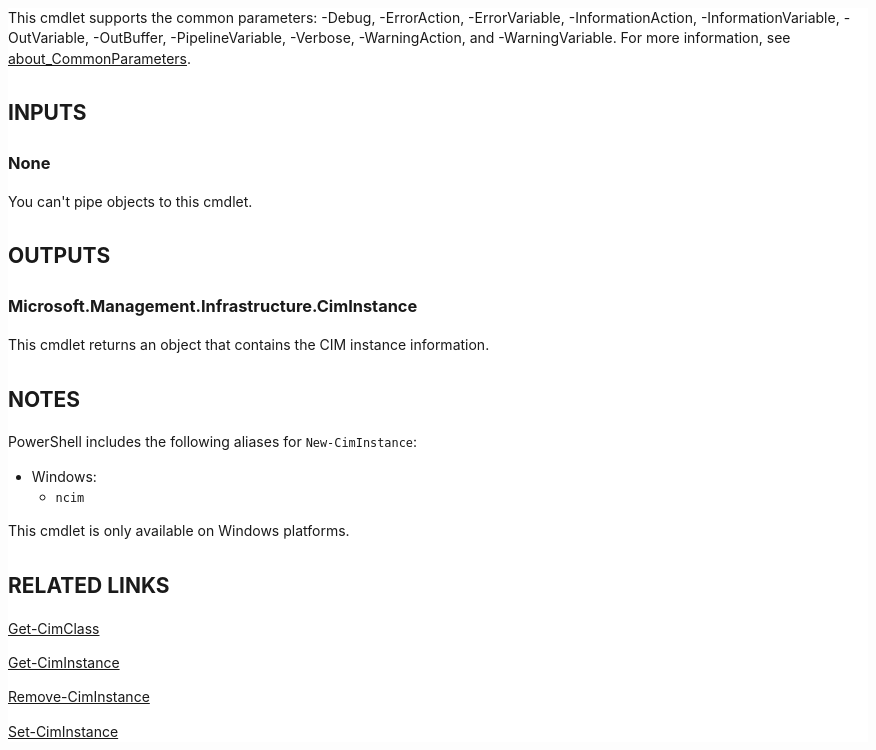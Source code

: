 This cmdlet supports the common parameters: -Debug, -ErrorAction, -ErrorVariable,
-InformationAction, -InformationVariable, -OutVariable, -OutBuffer, -PipelineVariable, -Verbose,
-WarningAction, and -WarningVariable. For more information, see [about_CommonParameters][02].

## INPUTS

### None

You can't pipe objects to this cmdlet.

## OUTPUTS

### Microsoft.Management.Infrastructure.CimInstance

This cmdlet returns an object that contains the CIM instance information.

## NOTES

PowerShell includes the following aliases for `New-CimInstance`:

- Windows:
  - `ncim`

This cmdlet is only available on Windows platforms.

## RELATED LINKS

[Get-CimClass](Get-CimClass.md)

[Get-CimInstance](Get-CimInstance.md)

[Remove-CimInstance](Remove-CimInstance.md)

[Set-CimInstance](Set-CimInstance.md)


[01]: ../Microsoft.PowerShell.Core/About/about_CimSession.md
[02]: ../Microsoft.PowerShell.Core/About/about_CommonParameters.md
